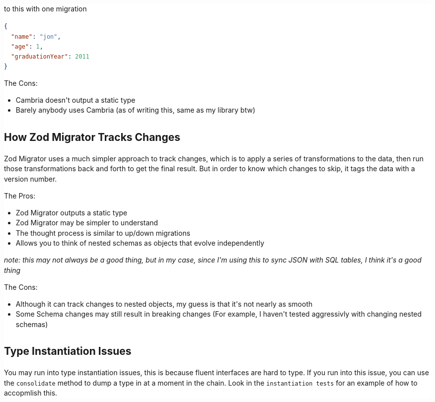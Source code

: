 to this with one migration

```json
{
  "name": "jon",
  "age": 1,
  "graduationYear": 2011
}
```

The Cons:

- Cambria doesn't output a static type
- Barely anybody uses Cambria (as of writing this, same as my library btw)

## How Zod Migrator Tracks Changes

Zod Migrator uses a much simpler approach to track changes, which is to apply a series of transformations to the data, then run those transformations back and forth to get the final result. But in order to know which changes to skip, it tags the data with a version number.

The Pros:

- Zod Migrator outputs a static type
- Zod Migrator may be simpler to understand
- The thought process is similar to up/down migrations
- Allows you to think of nested schemas as objects that evolve independently

_note: this may not always be a good thing, but in my case, since I'm using this to sync JSON with SQL tables, I think it's a good thing_

The Cons:

- Although it can track changes to nested objects, my guess is that it's not nearly as smooth
- Some Schema changes may still result in breaking changes (For example, I haven't tested aggressivly with changing nested schemas)

## Type Instantiation Issues

You may run into type instantiation issues, this is because fluent interfaces are hard to type. If you run into this issue, you can use the `consolidate` method to dump a type in at a moment in the chain. Look in the `instantiation tests` for an example of how to accopmlish this.
